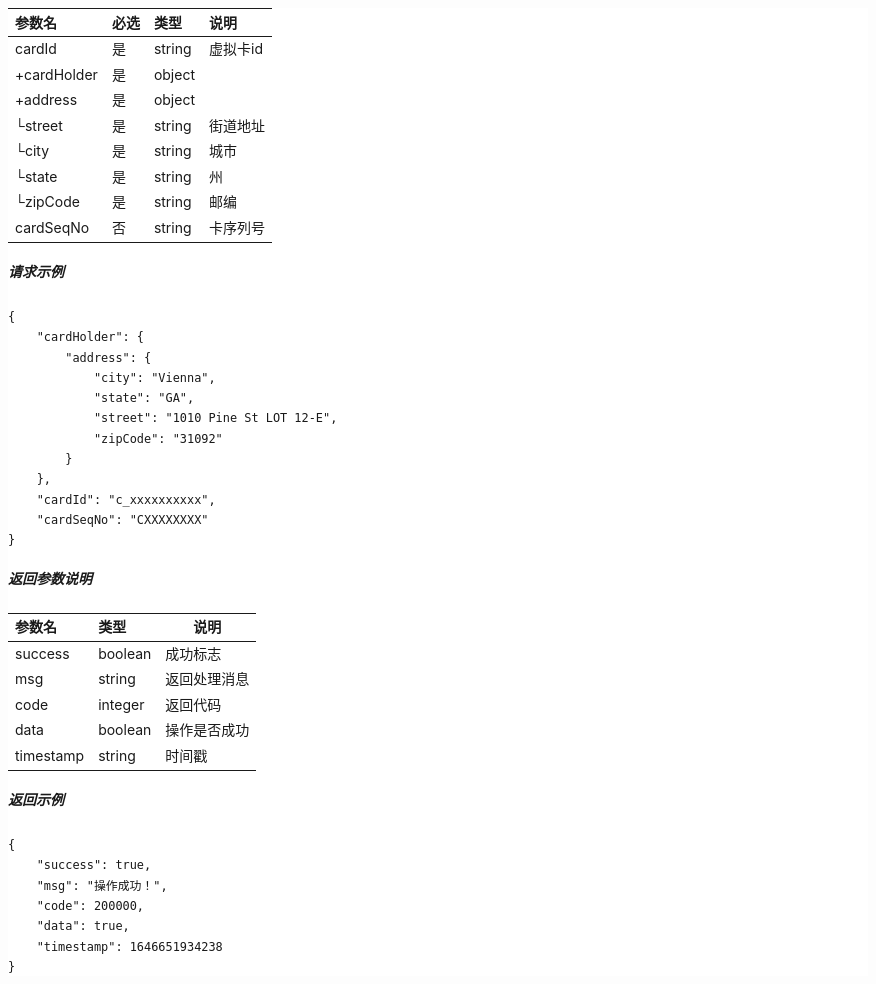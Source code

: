 | 参数名      | 必选 | 类型   | 说明     |
| :---------- | :--- | :----- | :------- |
| cardId      | 是   | string | 虚拟卡id |
| +cardHolder | 是   | object |          |
| +address    | 是   | object |          |
| └street     | 是   | string | 街道地址 |
| └city       | 是   | string | 城市     |
| └state      | 是   | string | 州       |
| └zipCode    | 是   | string | 邮编     |
| cardSeqNo   | 否   | string | 卡序列号 |

##### 请求示例

```
{
    "cardHolder": {
        "address": {
            "city": "Vienna",
            "state": "GA",
            "street": "1010 Pine St LOT 12-E",
            "zipCode": "31092"
        }
    },
    "cardId": "c_xxxxxxxxxx",
    "cardSeqNo": "CXXXXXXXX"
}
```

##### 返回参数说明

| 参数名    | 类型    | 说明         |
| :-------- | :------ | ------------ |
| success   | boolean | 成功标志     |
| msg       | string  | 返回处理消息 |
| code      | integer | 返回代码     |
| data      | boolean | 操作是否成功 |
| timestamp | string  | 时间戳       |

##### 返回示例

```
{
    "success": true,
    "msg": "操作成功！",
    "code": 200000,
    "data": true,
    "timestamp": 1646651934238
}
```
